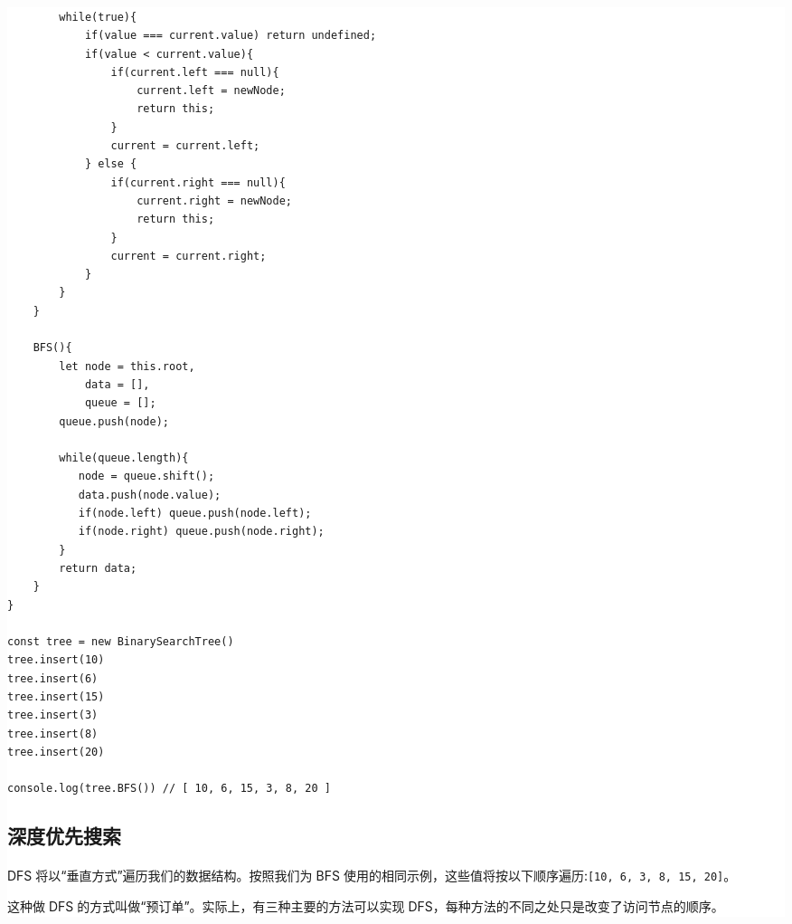 ```
        while(true){
            if(value === current.value) return undefined;
            if(value < current.value){
                if(current.left === null){
                    current.left = newNode;
                    return this;
                }
                current = current.left;
            } else {
                if(current.right === null){
                    current.right = newNode;
                    return this;
                } 
                current = current.right;
            }
        }
    }

    BFS(){
        let node = this.root,
            data = [],
            queue = [];
        queue.push(node);

        while(queue.length){
           node = queue.shift();
           data.push(node.value);
           if(node.left) queue.push(node.left);
           if(node.right) queue.push(node.right);
        }
        return data;
    }
}

const tree = new BinarySearchTree()
tree.insert(10)
tree.insert(6)
tree.insert(15)
tree.insert(3)
tree.insert(8)
tree.insert(20)

console.log(tree.BFS()) // [ 10, 6, 15, 3, 8, 20 ]
```

## 深度优先搜索

DFS 将以“垂直方式”遍历我们的数据结构。按照我们为 BFS 使用的相同示例，这些值将按以下顺序遍历:`[10, 6, 3, 8, 15, 20]`。

这种做 DFS 的方式叫做“预订单”。实际上，有三种主要的方法可以实现 DFS，每种方法的不同之处只是改变了访问节点的顺序。
